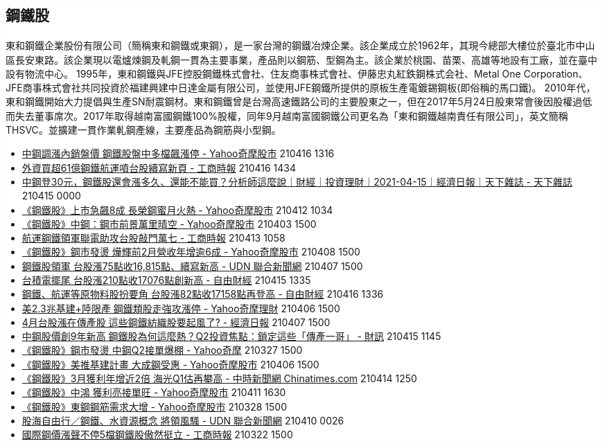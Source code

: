 ## 鋼鐵股

東和鋼鐵企業股份有限公司（簡稱東和鋼鐵或東鋼），是一家台灣的鋼鐵冶煉企業。該企業成立於1962年，其現今總部大樓位於臺北市中山區長安東路。該企業現以電爐煉鋼及軋鋼一貫為主要事業，產品則以鋼筋、型鋼為主。該企業於桃園、苗栗、高雄等地設有工廠，並在臺中設有物流中心。
1995年，東和鋼鐵與JFE控股鋼鐵株式會社、住友商事株式會社、伊藤忠丸紅鉄鋼株式会社、Metal One Corporation、JFE商事株式會社共同投資於福建興建中日達金屬有限公司，並使用JFE鋼鐵所提供的原板生產電鍍錫鋼板(即俗稱的馬口鐵)。
2010年代，東和鋼鐵開始大力提倡與生產SN耐震鋼材。東和鋼鐵曾是台灣高速鐵路公司的主要股東之一，但在2017年5月24日股東常會後因股權過低而失去董事席次。2017年取得越南富國鋼鐵100%股權，同年9月越南富國鋼鐵公司更名為「東和鋼鐵越南責任有限公司」，英文簡稱THSVC。並擴建一貫作業軋鋼產線，主要產品為鋼筋與小型鋼。
- [中鋼調漲內銷盤價 鋼鐵股盤中多檔飆漲停 - Yahoo奇摩股市](https://tw.stock.yahoo.com/news/%E4%B8%AD%E9%8B%BC%E8%AA%BF%E6%BC%B2%E5%85%A7%E9%8A%B7%E7%9B%A4%E5%83%B9-%E9%8B%BC%E9%90%B5%E8%82%A1%E7%9B%A4%E4%B8%AD%E5%A4%9A%E6%AA%94%E9%A3%86%E6%BC%B2%E5%81%9C-051652368.html "中鋼調漲內銷盤價 鋼鐵股盤中多檔飆漲停 - Yahoo奇摩股市") 210416 1316
- [外資買超61億鋼鐵航運噴台股續寫新頁 - 工商時報](https://ctee.com.tw/news/stock/446258.html "外資買超61億鋼鐵航運噴台股續寫新頁 - 工商時報") 210416 1434
- [中鋼登30元，鋼鐵股還會漲多久、還能不能買？分析師這麼說｜財經｜投資理財｜2021-04-15｜經濟日報｜天下雜誌 - 天下雜誌](https://www.cw.com.tw/article/5114378 "中鋼登30元，鋼鐵股還會漲多久、還能不能買？分析師這麼說｜財經｜投資理財｜2021-04-15｜經濟日報｜天下雜誌 - 天下雜誌") 210415 0000
- [《鋼鐵股》上市急飆8成 長榮鋼蜜月火熱 - Yahoo奇摩股市](https://tw.stock.yahoo.com/news/%E9%8B%BC%E9%90%B5%E8%82%A1-%E4%B8%8A%E5%B8%82%E6%80%A5%E9%A3%868%E6%88%90-%E9%95%B7%E6%A6%AE%E9%8B%BC%E8%9C%9C%E6%9C%88%E7%81%AB%E7%86%B1-023428127.html "《鋼鐵股》上市急飆8成 長榮鋼蜜月火熱 - Yahoo奇摩股市") 210412 1034
- [《鋼鐵股》中鋼：鋼市前景萬里晴空 - Yahoo奇摩股市](https://tw.stock.yahoo.com/news/%E9%8B%BC%E9%90%B5%E8%82%A1-%E4%B8%AD%E9%8B%BC-%E9%8B%BC%E5%B8%82%E5%89%8D%E6%99%AF%E8%90%AC%E9%87%8C%E6%99%B4%E7%A9%BA-081552963.html "《鋼鐵股》中鋼：鋼市前景萬里晴空 - Yahoo奇摩股市") 210403 1500
- [航運鋼鐵領軍聯電助攻台股敲門萬七 - 工商時報](https://ctee.com.tw/news/stock/444386.html "航運鋼鐵領軍聯電助攻台股敲門萬七 - 工商時報") 210413 1058
- [《鋼鐵股》鋼市發燙 燁輝前2月營收年增逾6成 - Yahoo奇摩股市](https://tw.stock.yahoo.com/news/%E9%8B%BC%E9%90%B5%E8%82%A1-%E9%8B%BC%E5%B8%82%E7%99%BC%E7%87%99-%E7%87%81%E8%BC%9D%E5%89%8D2%E6%9C%88%E7%87%9F%E6%94%B6%E5%B9%B4%E5%A2%9E%E9%80%BE6%E6%88%90-050842179.html "《鋼鐵股》鋼市發燙 燁輝前2月營收年增逾6成 - Yahoo奇摩股市") 210408 1500
- [鋼鐵股領軍 台股漲75點收16,815點、續寫新高 - UDN 聯合新聞網](https://udn.com/news/story/7251/5371486 "鋼鐵股領軍 台股漲75點收16,815點、續寫新高 - UDN 聯合新聞網") 210407 1500
- [台積電擺尾 台股漲210點收17076點創新高 - 自由財經](https://ec.ltn.com.tw/article/breakingnews/3500351 "台積電擺尾 台股漲210點收17076點創新高 - 自由財經") 210415 1335
- [鋼鐵、航運等原物料股扮要角 台股漲82點收17158點再登高 - 自由財經](https://ec.ltn.com.tw/article/breakingnews/3501596 "鋼鐵、航運等原物料股扮要角 台股漲82點收17158點再登高 - 自由財經") 210416 1336
- [美2.3兆基建+陸限產 鋼鐵類股走強攻漲停 - Yahoo奇摩理財](https://tw.stock.yahoo.com/video/%E7%BE%8E2-3%E5%85%86%E5%9F%BA%E5%BB%BA-%E9%99%B8%E9%99%90%E7%94%A2-%E9%8B%BC%E9%90%B5%E9%A1%9E%E8%82%A1%E8%B5%B0%E5%BC%B7%E6%94%BB%E6%BC%B2%E5%81%9C-081118044.html "美2.3兆基建+陸限產 鋼鐵類股走強攻漲停 - Yahoo奇摩理財") 210406 1500
- [4月台股漲在傳產股 這些鋼鐵紡織股要起風了? - 經濟日報](https://money.udn.com/money/story/5607/5372773 "4月台股漲在傳產股 這些鋼鐵紡織股要起風了? - 經濟日報") 210407 1500
- [中鋼股價創9年新高 鋼鐵股為何這麼熱？Q2投資焦點：鎖定這些「傳產一哥」 - 財訊](https://www.wealth.com.tw/home/articles/31093 "中鋼股價創9年新高 鋼鐵股為何這麼熱？Q2投資焦點：鎖定這些「傳產一哥」 - 財訊") 210415 1145
- [《鋼鐵股》鋼市發燙 中鋼Q2接單爆棚 - Yahoo奇摩](https://tw.stock.yahoo.com/news/%E9%8B%BC%E9%90%B5%E8%82%A1-%E9%8B%BC%E5%B8%82%E7%99%BC%E7%87%99-%E4%B8%AD%E9%8B%BCq2%E6%8E%A5%E5%96%AE%E7%88%86%E6%A3%9A-023808105.html "《鋼鐵股》鋼市發燙 中鋼Q2接單爆棚 - Yahoo奇摩") 210327 1500
- [《鋼鐵股》美推基建計畫 大成鋼受惠 - Yahoo奇摩股市](https://tw.stock.yahoo.com/news/%E9%8B%BC%E9%90%B5%E8%82%A1-%E7%BE%8E%E6%8E%A8%E5%9F%BA%E5%BB%BA%E8%A8%88%E7%95%AB-%E5%A4%A7%E6%88%90%E9%8B%BC%E5%8F%97%E6%83%A0-031749155.html "《鋼鐵股》美推基建計畫 大成鋼受惠 - Yahoo奇摩股市") 210406 1500
- [《鋼鐵股》3月獲利年增近2倍 海光Q1估再攀高 - 中時新聞網 Chinatimes.com](https://www.chinatimes.com/realtimenews/20210414002922-260410 "《鋼鐵股》3月獲利年增近2倍 海光Q1估再攀高 - 中時新聞網 Chinatimes.com") 210414 1250
- [《鋼鐵股》中鴻 獲利亮接單旺 - Yahoo奇摩股市](https://tw.stock.yahoo.com/news/%E9%8B%BC%E9%90%B5%E8%82%A1-%E4%B8%AD%E9%B4%BB-%E7%8D%B2%E5%88%A9%E4%BA%AE%E6%8E%A5%E5%96%AE%E6%97%BA-083023763.html "《鋼鐵股》中鴻 獲利亮接單旺 - Yahoo奇摩股市") 210411 1630
- [《鋼鐵股》東鋼鋼筋需求大增 - Yahoo奇摩股市](https://tw.stock.yahoo.com/news/%E9%8B%BC%E9%90%B5%E8%82%A1-%E6%9D%B1%E9%8B%BC%E9%8B%BC%E7%AD%8B%E9%9C%80%E6%B1%82%E5%A4%A7%E5%A2%9E-064006531.html "《鋼鐵股》東鋼鋼筋需求大增 - Yahoo奇摩股市") 210328 1500
- [股海自由行／鋼鐵、水資源概念 將領風騷 - UDN 聯合新聞網](https://udn.com/news/story/7251/5378034 "股海自由行／鋼鐵、水資源概念 將領風騷 - UDN 聯合新聞網") 210410 0026
- [國際鋼價漲聲不停5檔鋼鐵股傲然挺立 - 工商時報](https://ctee.com.tw/news/stock/433540.html "國際鋼價漲聲不停5檔鋼鐵股傲然挺立 - 工商時報") 210322 1500
